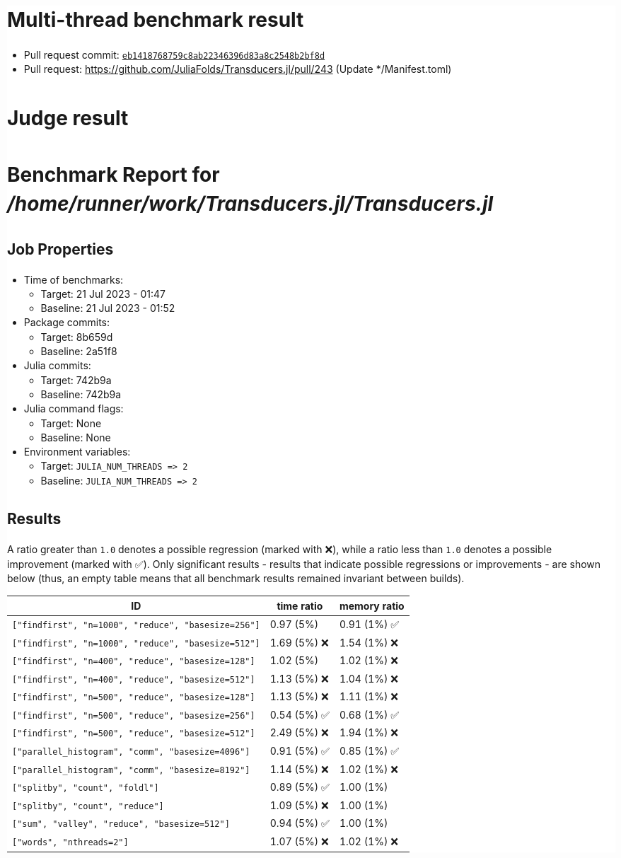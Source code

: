 # Multi-thread benchmark result

* Pull request commit: [`eb1418768759c8ab22346396d83a8c2548b2bf8d`](https://github.com/JuliaFolds/Transducers.jl/commit/eb1418768759c8ab22346396d83a8c2548b2bf8d)
* Pull request: <https://github.com/JuliaFolds/Transducers.jl/pull/243> (Update */Manifest.toml)

# Judge result
# Benchmark Report for */home/runner/work/Transducers.jl/Transducers.jl*

## Job Properties
* Time of benchmarks:
    - Target: 21 Jul 2023 - 01:47
    - Baseline: 21 Jul 2023 - 01:52
* Package commits:
    - Target: 8b659d
    - Baseline: 2a51f8
* Julia commits:
    - Target: 742b9a
    - Baseline: 742b9a
* Julia command flags:
    - Target: None
    - Baseline: None
* Environment variables:
    - Target: `JULIA_NUM_THREADS => 2`
    - Baseline: `JULIA_NUM_THREADS => 2`

## Results
A ratio greater than `1.0` denotes a possible regression (marked with :x:), while a ratio less
than `1.0` denotes a possible improvement (marked with :white_check_mark:). Only significant results - results
that indicate possible regressions or improvements - are shown below (thus, an empty table means that all
benchmark results remained invariant between builds).

| ID                                                  | time ratio                   | memory ratio                 |
|-----------------------------------------------------|------------------------------|------------------------------|
| `["findfirst", "n=1000", "reduce", "basesize=256"]` |                   0.97 (5%)  | 0.91 (1%) :white_check_mark: |
| `["findfirst", "n=1000", "reduce", "basesize=512"]` |                1.69 (5%) :x: |                1.54 (1%) :x: |
| `["findfirst", "n=400", "reduce", "basesize=128"]`  |                   1.02 (5%)  |                1.02 (1%) :x: |
| `["findfirst", "n=400", "reduce", "basesize=512"]`  |                1.13 (5%) :x: |                1.04 (1%) :x: |
| `["findfirst", "n=500", "reduce", "basesize=128"]`  |                1.13 (5%) :x: |                1.11 (1%) :x: |
| `["findfirst", "n=500", "reduce", "basesize=256"]`  | 0.54 (5%) :white_check_mark: | 0.68 (1%) :white_check_mark: |
| `["findfirst", "n=500", "reduce", "basesize=512"]`  |                2.49 (5%) :x: |                1.94 (1%) :x: |
| `["parallel_histogram", "comm", "basesize=4096"]`   | 0.91 (5%) :white_check_mark: | 0.85 (1%) :white_check_mark: |
| `["parallel_histogram", "comm", "basesize=8192"]`   |                1.14 (5%) :x: |                1.02 (1%) :x: |
| `["splitby", "count", "foldl"]`                     | 0.89 (5%) :white_check_mark: |                   1.00 (1%)  |
| `["splitby", "count", "reduce"]`                    |                1.09 (5%) :x: |                   1.00 (1%)  |
| `["sum", "valley", "reduce", "basesize=512"]`       | 0.94 (5%) :white_check_mark: |                   1.00 (1%)  |
| `["words", "nthreads=2"]`                           |                1.07 (5%) :x: |                1.02 (1%) :x: |
